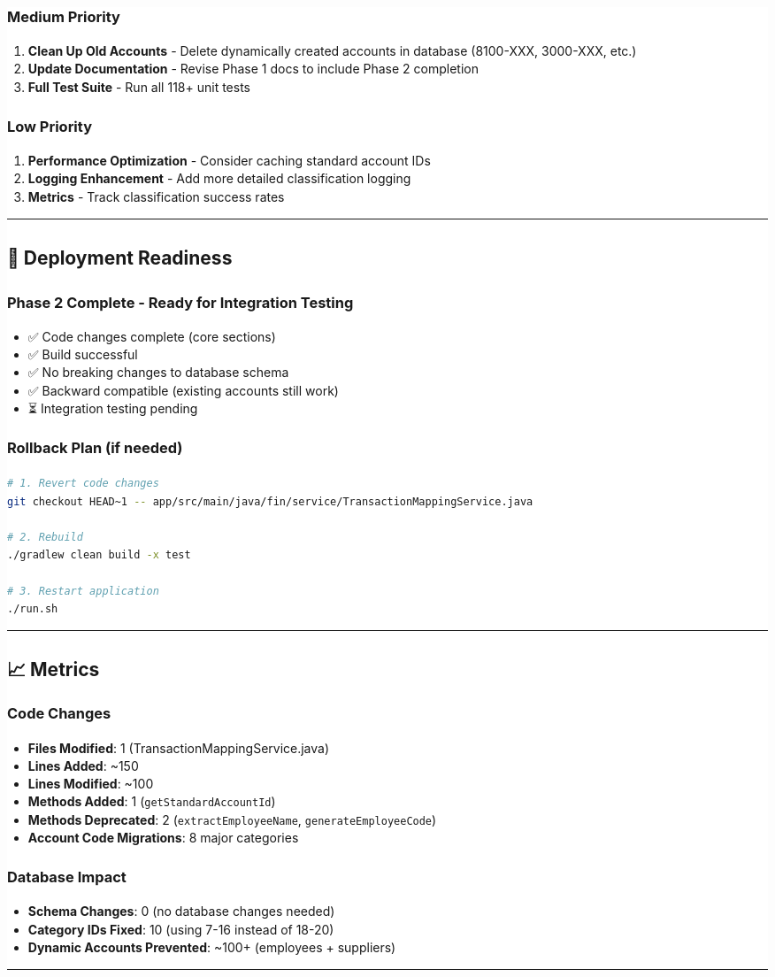 ### Medium Priority
1. **Clean Up Old Accounts** - Delete dynamically created accounts in database (8100-XXX, 3000-XXX, etc.)
2. **Update Documentation** - Revise Phase 1 docs to include Phase 2 completion
3. **Full Test Suite** - Run all 118+ unit tests

### Low Priority
1. **Performance Optimization** - Consider caching standard account IDs
2. **Logging Enhancement** - Add more detailed classification logging
3. **Metrics** - Track classification success rates

---

## 🚀 Deployment Readiness

### Phase 2 Complete - Ready for Integration Testing
- ✅ Code changes complete (core sections)
- ✅ Build successful
- ✅ No breaking changes to database schema
- ✅ Backward compatible (existing accounts still work)
- ⏳ Integration testing pending

### Rollback Plan (if needed)
```bash
# 1. Revert code changes
git checkout HEAD~1 -- app/src/main/java/fin/service/TransactionMappingService.java

# 2. Rebuild
./gradlew clean build -x test

# 3. Restart application
./run.sh
```

---

## 📈 Metrics

### Code Changes
- **Files Modified**: 1 (TransactionMappingService.java)
- **Lines Added**: ~150
- **Lines Modified**: ~100
- **Methods Added**: 1 (`getStandardAccountId`)
- **Methods Deprecated**: 2 (`extractEmployeeName`, `generateEmployeeCode`)
- **Account Code Migrations**: 8 major categories

### Database Impact
- **Schema Changes**: 0 (no database changes needed)
- **Category IDs Fixed**: 10 (using 7-16 instead of 18-20)
- **Dynamic Accounts Prevented**: ~100+ (employees + suppliers)

---